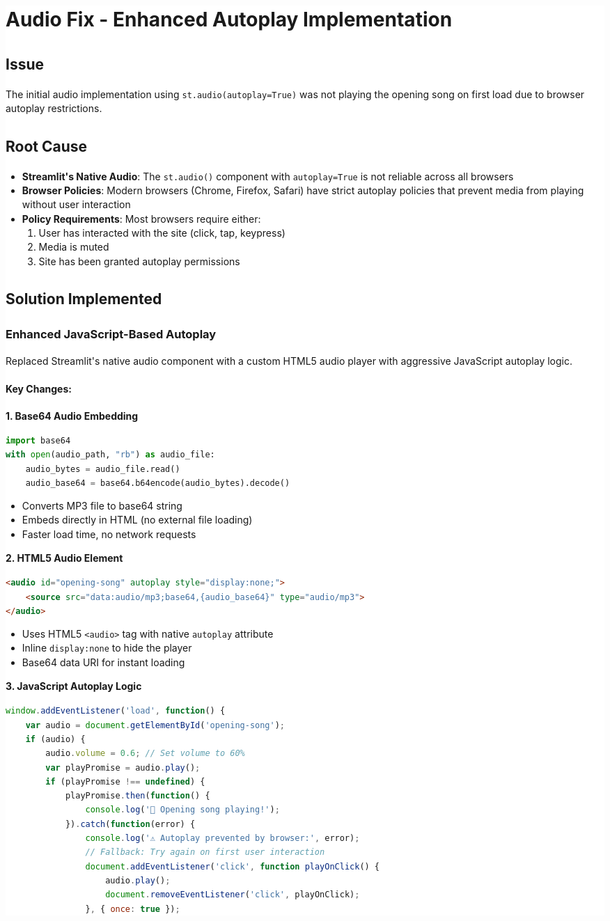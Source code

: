 # Audio Fix - Enhanced Autoplay Implementation

## Issue
The initial audio implementation using `st.audio(autoplay=True)` was not playing the opening song on first load due to browser autoplay restrictions.

## Root Cause
- **Streamlit's Native Audio**: The `st.audio()` component with `autoplay=True` is not reliable across all browsers
- **Browser Policies**: Modern browsers (Chrome, Firefox, Safari) have strict autoplay policies that prevent media from playing without user interaction
- **Policy Requirements**: Most browsers require either:
  1. User has interacted with the site (click, tap, keypress)
  2. Media is muted
  3. Site has been granted autoplay permissions

## Solution Implemented

### Enhanced JavaScript-Based Autoplay
Replaced Streamlit's native audio component with a custom HTML5 audio player with aggressive JavaScript autoplay logic.

#### Key Changes:

**1. Base64 Audio Embedding**
```python
import base64
with open(audio_path, "rb") as audio_file:
    audio_bytes = audio_file.read()
    audio_base64 = base64.b64encode(audio_bytes).decode()
```
- Converts MP3 file to base64 string
- Embeds directly in HTML (no external file loading)
- Faster load time, no network requests

**2. HTML5 Audio Element**
```html
<audio id="opening-song" autoplay style="display:none;">
    <source src="data:audio/mp3;base64,{audio_base64}" type="audio/mp3">
</audio>
```
- Uses HTML5 `<audio>` tag with native `autoplay` attribute
- Inline `display:none` to hide the player
- Base64 data URI for instant loading

**3. JavaScript Autoplay Logic**
```javascript
window.addEventListener('load', function() {
    var audio = document.getElementById('opening-song');
    if (audio) {
        audio.volume = 0.6; // Set volume to 60%
        var playPromise = audio.play();
        if (playPromise !== undefined) {
            playPromise.then(function() {
                console.log('🎵 Opening song playing!');
            }).catch(function(error) {
                console.log('⚠️ Autoplay prevented by browser:', error);
                // Fallback: Try again on first user interaction
                document.addEventListener('click', function playOnClick() {
                    audio.play();
                    document.removeEventListener('click', playOnClick);
                }, { once: true });
```